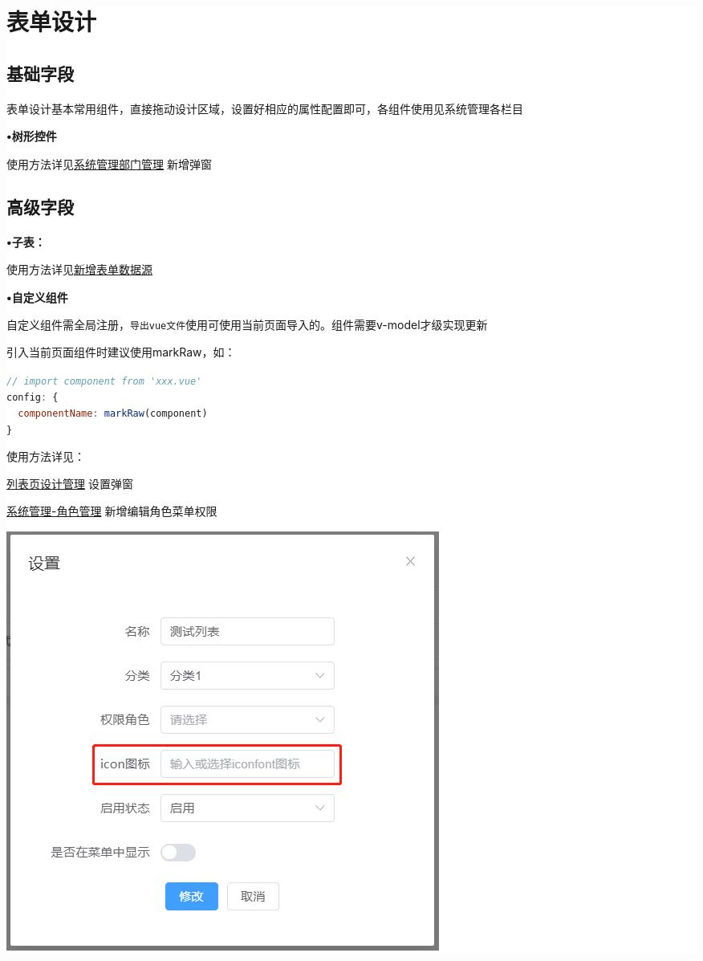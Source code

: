 # 表单设计

## 基础字段

表单设计基本常用组件，直接拖动设计区域，设置好相应的属性配置即可，各组件使用见系统管理各栏目

**•树形控件**

使用方法详见[系统管理部门管理](/#/design/dataSource) 新增弹窗

## 高级字段

**•子表：**

使用方法详见[新增表单数据源](/#/design/dataSource)

**•自定义组件**

自定义组件需全局注册，`导出vue文件`使用可使用当前页面导入的。组件需要v-model才级实现更新

引入当前页面组件时建议使用markRaw，如：

```javascript
// import component from 'xxx.vue'
config: {
  componentName: markRaw(component)
}
```

使用方法详见：

[列表页设计管理](/#/design/dataList/list) 设置弹窗

[系统管理-角色管理](/#/system/role) 新增编辑角色菜单权限

![](./img/use-form4.png)
